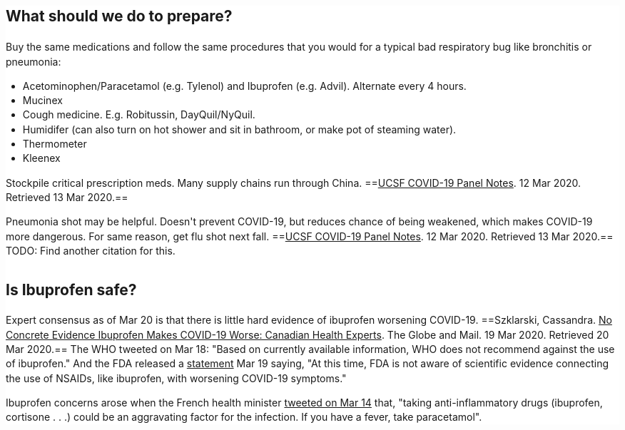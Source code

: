 ## What should we do to prepare?

Buy the same medications and follow the same procedures that you would for a typical bad respiratory bug like bronchitis or pneumonia:

-   Acetominophen/Paracetamol (e.g. Tylenol) and Ibuprofen (e.g. Advil). Alternate every 4 hours.
-   Mucinex
-   Cough medicine. E.g. Robitussin, DayQuil/NyQuil.
-   Humidifer (can also turn on hot shower and sit in bathroom, or make pot of steaming water).
-   Thermometer
-   Kleenex

Stockpile critical prescription meds. Many supply chains run through China. ==<span class='citation' title='Citation' aria-label='Citation'><span class='cite-title' title='Title'><a href='https://docs.google.com/document/d/1v74KlOuKNgeoKCrN4poZjvzcJq5Lp0HqdLolGoc2OIo/edit?usp=sharing&usp=embed_facebook'>UCSF COVID-19 Panel Notes</a>.</span> <span class='cite-issued' title='Issued'>12 Mar 2020.</span> <span class='cite-accessed' title='Accessed'>Retrieved 13 Mar 2020.</span></span>==

Pneumonia shot may be helpful. Doesn't prevent COVID-19, but reduces chance of being weakened, which makes COVID-19 more dangerous. For same reason, get flu shot next fall. ==<span class='citation' title='Citation' aria-label='Citation'><span class='cite-title' title='Title'><a href='https://docs.google.com/document/d/1v74KlOuKNgeoKCrN4poZjvzcJq5Lp0HqdLolGoc2OIo/edit?usp=sharing&usp=embed_facebook'>UCSF COVID-19 Panel Notes</a>.</span> <span class='cite-issued' title='Issued'>12 Mar 2020.</span> <span class='cite-accessed' title='Accessed'>Retrieved 13 Mar 2020.</span></span>== TODO: Find another citation for this.

## Is Ibuprofen safe?

Expert consensus as of Mar 20 is that there is little hard evidence of ibuprofen worsening COVID-19. ==<span class='citation' title='Citation' aria-label='Citation'><span class='cite-author' title='Authors'>Szklarski, Cassandra.</span> <span class='cite-title' title='Title'><a href='https://www.theglobeandmail.com/world/article-no-concrete-evidence-ibuprofen-makes-covid-19-worse-canadian-health/'>No Concrete Evidence Ibuprofen Makes COVID-19 Worse: Canadian Health Experts</a>.</span> <span class='cite-container' title='Newspaper'>The Globe and Mail.</span> <span class='cite-issued' title='Issued'>19 Mar 2020.</span> <span class='cite-accessed' title='Accessed'>Retrieved 20 Mar 2020.</span></span>== The WHO tweeted on Mar 18: "Based on currently available information, WHO does not recommend against the use of ibuprofen." And the FDA released a [statement](https://www.fda.gov/drugs/drug-safety-and-availability/fda-advises-patients-use-non-steroidal-anti-inflammatory-drugs-nsaids-covid-19) Mar 19 saying, "At this time, FDA is not aware of scientific evidence connecting the use of NSAIDs, like ibuprofen, with worsening COVID-19 symptoms."

Ibuprofen concerns arose when the French health minister [tweeted on Mar 14](https://twitter.com/olivierveran/status/1238776545398923264) that, "taking anti-inflammatory drugs (ibuprofen, cortisone . . .) could be an aggravating factor for the infection. If you have a fever, take paracetamol".
